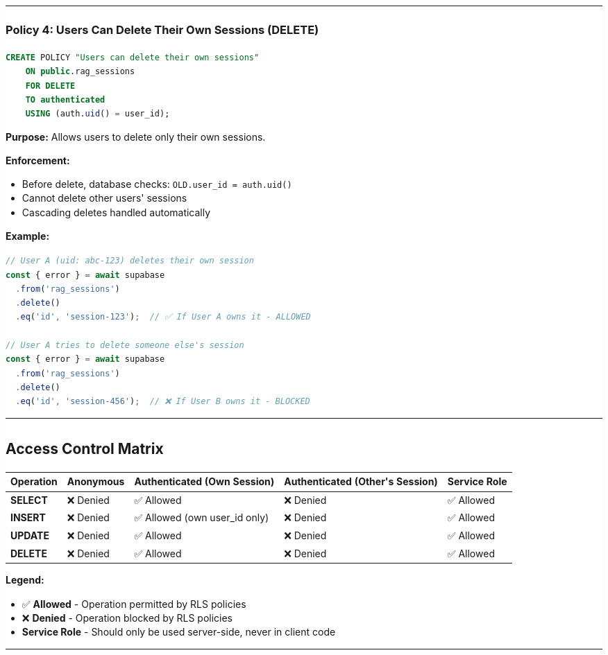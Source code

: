 
---

### Policy 4: Users Can Delete Their Own Sessions (DELETE)

```sql
CREATE POLICY "Users can delete their own sessions"
    ON public.rag_sessions
    FOR DELETE
    TO authenticated
    USING (auth.uid() = user_id);
```

**Purpose:** Allows users to delete only their own sessions.

**Enforcement:**
- Before delete, database checks: `OLD.user_id = auth.uid()`
- Cannot delete other users' sessions
- Cascading deletes handled automatically

**Example:**
```typescript
// User A (uid: abc-123) deletes their own session
const { error } = await supabase
  .from('rag_sessions')
  .delete()
  .eq('id', 'session-123');  // ✅ If User A owns it - ALLOWED

// User A tries to delete someone else's session
const { error } = await supabase
  .from('rag_sessions')
  .delete()
  .eq('id', 'session-456');  // ❌ If User B owns it - BLOCKED
```

---

## Access Control Matrix

| Operation | Anonymous | Authenticated (Own Session) | Authenticated (Other's Session) | Service Role |
|-----------|-----------|------------------------------|----------------------------------|--------------|
| **SELECT** | ❌ Denied | ✅ Allowed | ❌ Denied | ✅ Allowed |
| **INSERT** | ❌ Denied | ✅ Allowed (own user_id only) | ❌ Denied | ✅ Allowed |
| **UPDATE** | ❌ Denied | ✅ Allowed | ❌ Denied | ✅ Allowed |
| **DELETE** | ❌ Denied | ✅ Allowed | ❌ Denied | ✅ Allowed |

**Legend:**
- ✅ **Allowed** - Operation permitted by RLS policies
- ❌ **Denied** - Operation blocked by RLS policies
- **Service Role** - Should only be used server-side, never in client code

---
